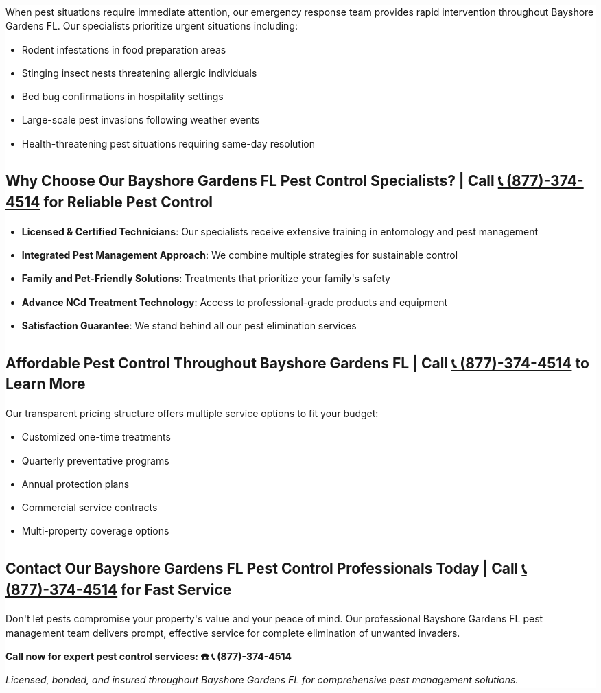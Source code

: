 When pest situations require immediate attention, our emergency response team provides rapid intervention throughout Bayshore Gardens FL. Our specialists prioritize urgent situations including:

- Rodent infestations in food preparation areas  

- Stinging insect nests threatening allergic individuals  

- Bed bug confirmations in hospitality settings  

- Large-scale pest invasions following weather events  

- Health-threatening pest situations requiring same-day resolution  

## Why Choose Our Bayshore Gardens FL Pest Control Specialists? | Call [📞 (877)-374-4514](https://pest-control-4514.netlify.app) for Reliable Pest Control

- **Licensed & Certified Technicians**: Our specialists receive extensive training in entomology and pest management  

- **Integrated Pest Management Approach**: We combine multiple strategies for sustainable control  

- **Family and Pet-Friendly Solutions**: Treatments that prioritize your family's safety  

- **Advance NCd Treatment Technology**: Access to professional-grade products and equipment  

- **Satisfaction Guarantee**: We stand behind all our pest elimination services  

## Affordable Pest Control Throughout Bayshore Gardens FL | Call [📞 (877)-374-4514](https://pest-control-4514.netlify.app) to Learn More

Our transparent pricing structure offers multiple service options to fit your budget:

- Customized one-time treatments  

- Quarterly preventative programs  

- Annual protection plans  

- Commercial service contracts  

- Multi-property coverage options  

## Contact Our Bayshore Gardens FL Pest Control Professionals Today | Call [📞 (877)-374-4514](https://pest-control-4514.netlify.app) for Fast Service

Don't let pests compromise your property's value and your peace of mind. Our professional Bayshore Gardens FL pest management team delivers prompt, effective service for complete elimination of unwanted invaders.

**Call now for expert pest control services: ☎️ [📞 (877)-374-4514](https://pest-control-4514.netlify.app)**

*Licensed, bonded, and insured throughout Bayshore Gardens FL for comprehensive pest management solutions.*
